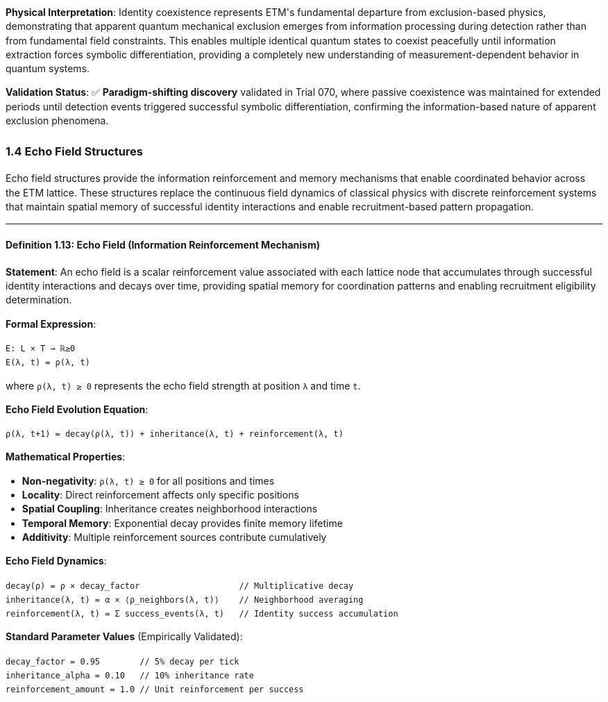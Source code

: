 **Physical Interpretation**: Identity coexistence represents ETM's fundamental departure from exclusion-based physics, demonstrating that apparent quantum mechanical exclusion emerges from information processing during detection rather than from fundamental field constraints. This enables multiple identical quantum states to coexist peacefully until information extraction forces symbolic differentiation, providing a completely new understanding of measurement-dependent behavior in quantum systems.

**Validation Status**: ✅ **Paradigm-shifting discovery** validated in Trial 070, where passive coexistence was maintained for extended periods until detection events triggered successful symbolic differentiation, confirming the information-based nature of apparent exclusion phenomena.

### 1.4 Echo Field Structures

Echo field structures provide the information reinforcement and memory mechanisms that enable coordinated behavior across the ETM lattice. These structures replace the continuous field dynamics of classical physics with discrete reinforcement systems that maintain spatial memory of successful identity interactions and enable recruitment-based pattern propagation.

---

#### Definition 1.13: Echo Field (Information Reinforcement Mechanism)

**Statement**: An echo field is a scalar reinforcement value associated with each lattice node that accumulates through successful identity interactions and decays over time, providing spatial memory for coordination patterns and enabling recruitment eligibility determination.

**Formal Expression**:
```
E: L × T → ℝ≥0
E(λ, t) = ρ(λ, t)
```

where `ρ(λ, t) ≥ 0` represents the echo field strength at position `λ` and time `t`.

**Echo Field Evolution Equation**:
```
ρ(λ, t+1) = decay(ρ(λ, t)) + inheritance(λ, t) + reinforcement(λ, t)
```

**Mathematical Properties**:
- **Non-negativity**: `ρ(λ, t) ≥ 0` for all positions and times
- **Locality**: Direct reinforcement affects only specific positions
- **Spatial Coupling**: Inheritance creates neighborhood interactions
- **Temporal Memory**: Exponential decay provides finite memory lifetime
- **Additivity**: Multiple reinforcement sources contribute cumulatively

**Echo Field Dynamics**:
```
decay(ρ) = ρ × decay_factor                    // Multiplicative decay
inheritance(λ, t) = α × ⟨ρ_neighbors(λ, t)⟩    // Neighborhood averaging
reinforcement(λ, t) = Σ success_events(λ, t)   // Identity success accumulation
```

**Standard Parameter Values** (Empirically Validated):
```
decay_factor = 0.95        // 5% decay per tick
inheritance_alpha = 0.10   // 10% inheritance rate
reinforcement_amount = 1.0 // Unit reinforcement per success
```
